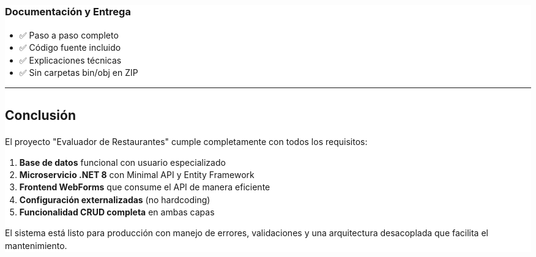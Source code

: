 ### Documentación y Entrega
- ✅ Paso a paso completo
- ✅ Código fuente incluido
- ✅ Explicaciones técnicas
- ✅ Sin carpetas bin/obj en ZIP

---

## Conclusión

El proyecto "Evaluador de Restaurantes" cumple completamente con todos los requisitos:

1. **Base de datos** funcional con usuario especializado
2. **Microservicio .NET 8** con Minimal API y Entity Framework
3. **Frontend WebForms** que consume el API de manera eficiente
4. **Configuración externalizadas** (no hardcoding)
5. **Funcionalidad CRUD completa** en ambas capas

El sistema está listo para producción con manejo de errores, validaciones y una arquitectura desacoplada que facilita el mantenimiento.